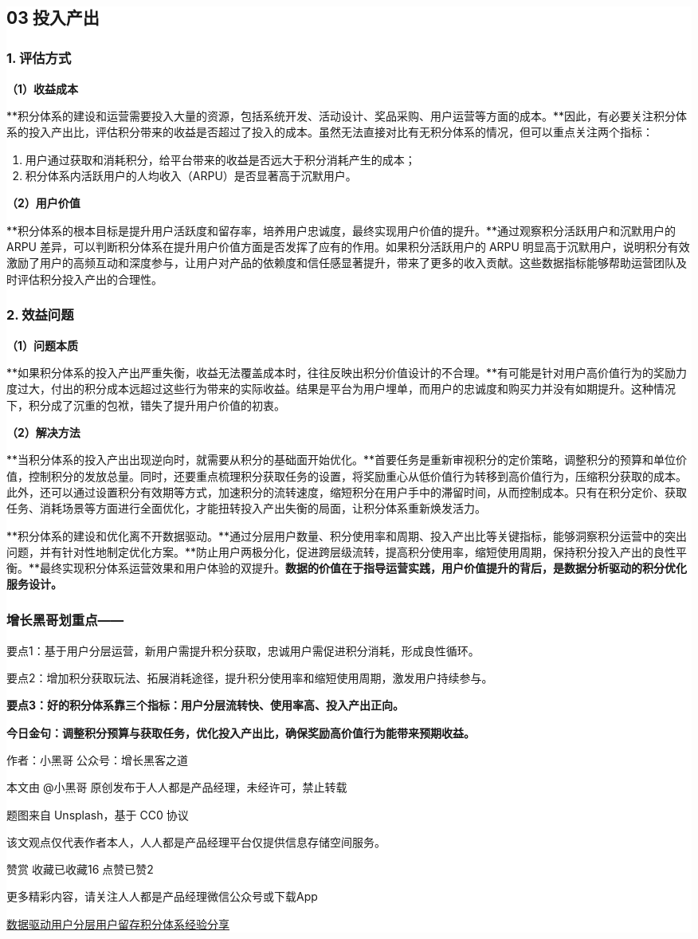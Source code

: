 ## 03 投入产出

### 1\. 评估方式

**（1）收益成本**

**积分体系的建设和运营需要投入大量的资源，包括系统开发、活动设计、奖品采购、用户运营等方面的成本。**因此，有必要关注积分体系的投入产出比，评估积分带来的收益是否超过了投入的成本。虽然无法直接对比有无积分体系的情况，但可以重点关注两个指标：

1.  用户通过获取和消耗积分，给平台带来的收益是否远大于积分消耗产生的成本；
2.  积分体系内活跃用户的人均收入（ARPU）是否显著高于沉默用户。

**（2）用户价值**

**积分体系的根本目标是提升用户活跃度和留存率，培养用户忠诚度，最终实现用户价值的提升。**通过观察积分活跃用户和沉默用户的 ARPU 差异，可以判断积分体系在提升用户价值方面是否发挥了应有的作用。如果积分活跃用户的 ARPU 明显高于沉默用户，说明积分有效激励了用户的高频互动和深度参与，让用户对产品的依赖度和信任感显著提升，带来了更多的收入贡献。这些数据指标能够帮助运营团队及时评估积分投入产出的合理性。

### 2\. 效益问题

**（1）问题本质**

**如果积分体系的投入产出严重失衡，收益无法覆盖成本时，往往反映出积分价值设计的不合理。**有可能是针对用户高价值行为的奖励力度过大，付出的积分成本远超过这些行为带来的实际收益。结果是平台为用户埋单，而用户的忠诚度和购买力并没有如期提升。这种情况下，积分成了沉重的包袱，错失了提升用户价值的初衷。

**（2）解决方法**

**当积分体系的投入产出出现逆向时，就需要从积分的基础面开始优化。**首要任务是重新审视积分的定价策略，调整积分的预算和单位价值，控制积分的发放总量。同时，还要重点梳理积分获取任务的设置，将奖励重心从低价值行为转移到高价值行为，压缩积分获取的成本。此外，还可以通过设置积分有效期等方式，加速积分的流转速度，缩短积分在用户手中的滞留时间，从而控制成本。只有在积分定价、获取任务、消耗场景等方面进行全面优化，才能扭转投入产出失衡的局面，让积分体系重新焕发活力。

**积分体系的建设和优化离不开数据驱动。**通过分层用户数量、积分使用率和周期、投入产出比等关键指标，能够洞察积分运营中的突出问题，并有针对性地制定优化方案。**防止用户两极分化，促进跨层级流转，提高积分使用率，缩短使用周期，保持积分投入产出的良性平衡。**最终实现积分体系运营效果和用户体验的双提升。**数据的价值在于指导运营实践，用户价值提升的背后，是数据分析驱动的积分优化服务设计。**

### 增长黑哥划重点——

要点1：基于用户分层运营，新用户需提升积分获取，忠诚用户需促进积分消耗，形成良性循环。

要点2：增加积分获取玩法、拓展消耗途径，提升积分使用率和缩短使用周期，激发用户持续参与。

**要点3：好的积分体系靠三个指标：用户分层流转快、使用率高、投入产出正向。**

**今日金句：调整积分预算与获取任务，优化投入产出比，确保奖励高价值行为能带来预期收益。**

作者：小黑哥 公众号：增长黑客之道

本文由 @小黑哥 原创发布于人人都是产品经理，未经许可，禁止转载

题图来自 Unsplash，基于 CC0 协议

该文观点仅代表作者本人，人人都是产品经理平台仅提供信息存储空间服务。

赞赏 收藏已收藏16 点赞已赞2

更多精彩内容，请关注人人都是产品经理微信公众号或下载App

[数据驱动](https://www.woshipm.com/tag/%e6%95%b0%e6%8d%ae%e9%a9%b1%e5%8a%a8)[用户分层](https://www.woshipm.com/tag/%e7%94%a8%e6%88%b7%e5%88%86%e5%b1%82)[用户留存](https://www.woshipm.com/tag/%e7%94%a8%e6%88%b7%e7%95%99%e5%ad%98)[积分体系](https://www.woshipm.com/tag/%e7%a7%af%e5%88%86%e4%bd%93%e7%b3%bb)[经验分享](https://www.woshipm.com/tag/%e7%bb%8f%e9%aa%8c%e5%88%86%e4%ba%ab)
